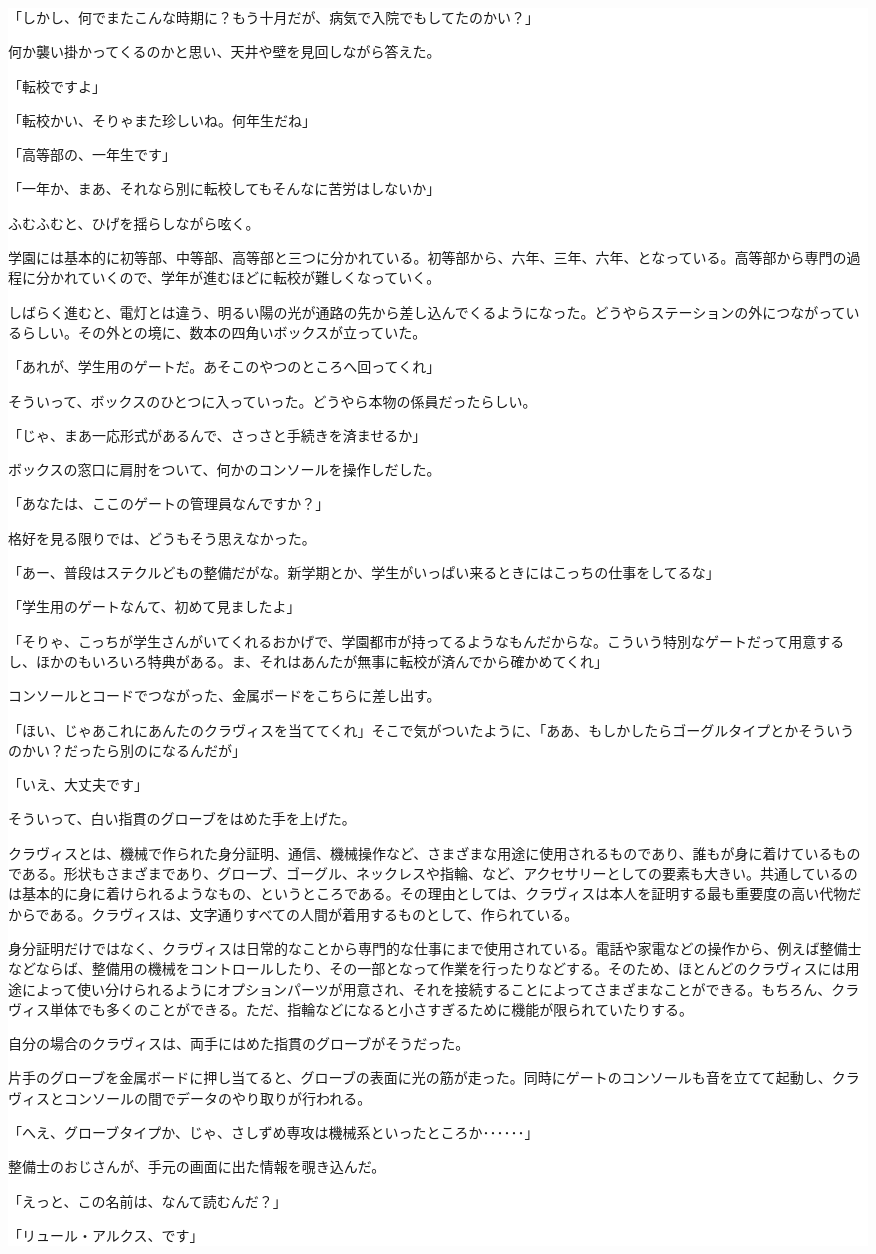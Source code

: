 「しかし、何でまたこんな時期に？もう十月だが、病気で入院でもしてたのかい？」

何か襲い掛かってくるのかと思い、天井や壁を見回しながら答えた。

「転校ですよ」

「転校かい、そりゃまた珍しいね。何年生だね」

「高等部の、一年生です」

「一年か、まあ、それなら別に転校してもそんなに苦労はしないか」

ふむふむと、ひげを揺らしながら呟く。

学園には基本的に初等部、中等部、高等部と三つに分かれている。初等部から、六年、三年、六年、となっている。高等部から専門の過程に分かれていくので、学年が進むほどに転校が難しくなっていく。

しばらく進むと、電灯とは違う、明るい陽の光が通路の先から差し込んでくるようになった。どうやらステーションの外につながっているらしい。その外との境に、数本の四角いボックスが立っていた。

「あれが、学生用のゲートだ。あそこのやつのところへ回ってくれ」

そういって、ボックスのひとつに入っていった。どうやら本物の係員だったらしい。

「じゃ、まあ一応形式があるんで、さっさと手続きを済ませるか」

ボックスの窓口に肩肘をついて、何かのコンソールを操作しだした。

「あなたは、ここのゲートの管理員なんですか？」

格好を見る限りでは、どうもそう思えなかった。

「あー、普段はステクルどもの整備だがな。新学期とか、学生がいっぱい来るときにはこっちの仕事をしてるな」

「学生用のゲートなんて、初めて見ましたよ」

「そりゃ、こっちが学生さんがいてくれるおかげで、学園都市が持ってるようなもんだからな。こういう特別なゲートだって用意するし、ほかのもいろいろ特典がある。ま、それはあんたが無事に転校が済んでから確かめてくれ」

コンソールとコードでつながった、金属ボードをこちらに差し出す。

「ほい、じゃあこれにあんたのクラヴィスを当ててくれ」そこで気がついたように、「ああ、もしかしたらゴーグルタイプとかそういうのかい？だったら別のになるんだが」

「いえ、大丈夫です」

そういって、白い指貫のグローブをはめた手を上げた。

クラヴィスとは、機械で作られた身分証明、通信、機械操作など、さまざまな用途に使用されるものであり、誰もが身に着けているものである。形状もさまざまであり、グローブ、ゴーグル、ネックレスや指輪、など、アクセサリーとしての要素も大きい。共通しているのは基本的に身に着けられるようなもの、というところである。その理由としては、クラヴィスは本人を証明する最も重要度の高い代物だからである。クラヴィスは、文字通りすべての人間が着用するものとして、作られている。

身分証明だけではなく、クラヴィスは日常的なことから専門的な仕事にまで使用されている。電話や家電などの操作から、例えば整備士などならば、整備用の機械をコントロールしたり、その一部となって作業を行ったりなどする。そのため、ほとんどのクラヴィスには用途によって使い分けられるようにオプションパーツが用意され、それを接続することによってさまざまなことができる。もちろん、クラヴィス単体でも多くのことができる。ただ、指輪などになると小さすぎるために機能が限られていたりする。

自分の場合のクラヴィスは、両手にはめた指貫のグローブがそうだった。

片手のグローブを金属ボードに押し当てると、グローブの表面に光の筋が走った。同時にゲートのコンソールも音を立てて起動し、クラヴィスとコンソールの間でデータのやり取りが行われる。

「へえ、グローブタイプか、じゃ、さしずめ専攻は機械系といったところか･･････」

整備士のおじさんが、手元の画面に出た情報を覗き込んだ。

「えっと、この名前は、なんて読むんだ？」

「リュール・アルクス、です」
